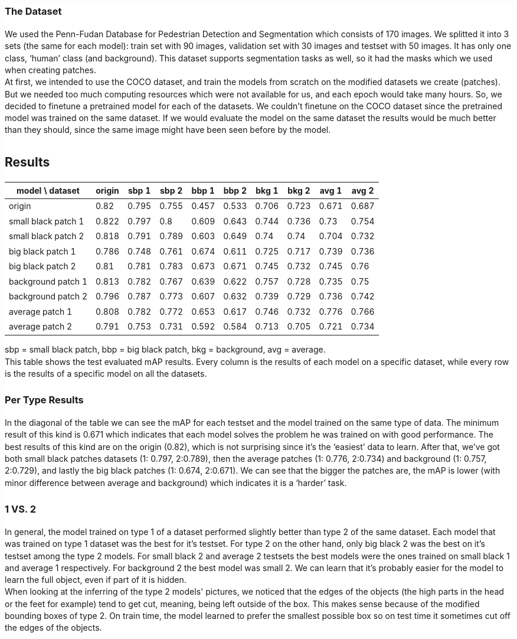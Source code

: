 ### The Dataset
We used the Penn-Fudan Database for Pedestrian Detection and Segmentation which consists of 170 images. We splitted it into 3 sets (the same for each model): train set with 90 images, validation set with 30 images and testset with 50 images. It has only one class, ‘human’ class (and background). This dataset supports segmentation tasks as well, so it had the masks which we used when creating patches.  
At first, we intended to use the COCO dataset, and train the models from scratch on the modified datasets we create (patches). But we needed too much computing resources which were not available for us, and each epoch would take many hours. So, we decided to finetune a pretrained model for each of the datasets. We couldn’t finetune on the COCO dataset since the pretrained model was trained on the same dataset. If we would evaluate the model on the same dataset the results would be much better than they should, since the same image might have been seen before by the model.

## Results
model   \   dataset | origin | sbp 1 | sbp 2 | bbp 1 | bbp 2 | bkg 1 | bkg 2 | avg 1 | avg 2
--- | --- | --- | --- | --- | --- | --- | --- | --- | --- 
origin | 0.82 | 0.795 | 0.755 | 0.457 | 0.533 | 0.706 | 0.723 | 0.671 | 0.687
small black patch 1 | 0.822 | 0.797 | 0.8 | 0.609 | 0.643 | 0.744 | 0.736 | 0.73 | 0.754
small black patch 2 | 0.818 | 0.791 | 0.789 | 0.603 | 0.649 | 0.74 | 0.74 | 0.704 | 0.732
big black patch 1 | 0.786 | 0.748 | 0.761 | 0.674 | 0.611 | 0.725 | 0.717 | 0.739 | 0.736
big black patch 2 | 0.81 | 0.781 | 0.783 | 0.673 | 0.671 | 0.745 | 0.732 | 0.745 | 0.76
background patch 1 | 0.813 | 0.782 | 0.767 | 0.639 | 0.622 | 0.757 | 0.728 | 0.735 | 0.75
background patch 2 | 0.796 | 0.787 | 0.773 | 0.607 | 0.632 | 0.739 | 0.729 | 0.736 | 0.742
average patch 1 | 0.808 | 0.782 | 0.772 | 0.653 | 0.617 | 0.746 | 0.732 | 0.776 | 0.766
average patch 2 | 0.791 | 0.753 | 0.731 | 0.592 | 0.584 | 0.713 | 0.705 | 0.721 | 0.734

sbp = small black patch, bbp = big black patch, bkg = background, avg = average.  
This table shows the test evaluated mAP results. Every column is the results of each model on a specific dataset, while every row is the results of a specific model on all the datasets.

### Per Type Results
In the diagonal of the table we can see the mAP for each testset and the model trained on the same type of data. The minimum result of this kind is 0.671 which indicates that each model solves the problem he was trained on with good performance. The best results of this kind are on the origin (0.82), which is not surprising since it’s the ‘easiest’ data to learn. After that, we’ve got both small black patches datasets (1: 0.797, 2:0.789), then the average patches (1: 0.776, 2:0.734) and background (1: 0.757, 2:0.729), and lastly the big black patches (1: 0.674, 2:0.671). We can see that the bigger the patches are, the mAP is lower (with minor difference between average and background) which indicates it is a ‘harder’ task.

### 1 VS. 2
In general, the model trained on type 1 of a dataset performed slightly better than type 2 of the same dataset. Each model that was trained on type 1 dataset was the best for it’s testset. For type 2 on the other hand, only big black 2 was the best on it’s testset among the type 2 models. For small black 2 and average 2 testsets the best models were the ones trained on small black 1 and average 1 respectively. For background 2 the best model was small 2. We can learn that it’s probably easier for the model to learn the full object, even if part of it is hidden.  
When looking at the inferring of the type 2 models' pictures, we noticed that the edges of the objects (the high parts in the head or the feet for example) tend to get cut, meaning, being left outside of the box. This makes sense because of the modified bounding boxes of type 2. On train time, the model learned to prefer the smallest possible box so on test time it sometimes cut off the edges of the objects.
